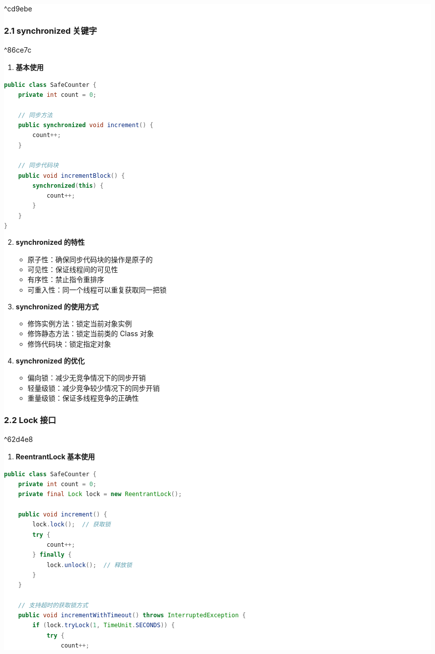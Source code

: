 ^cd9ebe

### 2.1 synchronized 关键字

^86ce7c

1. **基本使用**

```java
public class SafeCounter {
    private int count = 0;

    // 同步方法
    public synchronized void increment() {
        count++;
    }

    // 同步代码块
    public void incrementBlock() {
        synchronized(this) {
            count++;
        }
    }
}
```

2. **synchronized 的特性**

   - 原子性：确保同步代码块的操作是原子的
   - 可见性：保证线程间的可见性
   - 有序性：禁止指令重排序
   - 可重入性：同一个线程可以重复获取同一把锁

3. **synchronized 的使用方式**

   - 修饰实例方法：锁定当前对象实例
   - 修饰静态方法：锁定当前类的 Class 对象
   - 修饰代码块：锁定指定对象

4. **synchronized 的优化**
   - 偏向锁：减少无竞争情况下的同步开销
   - 轻量级锁：减少竞争较少情况下的同步开销
   - 重量级锁：保证多线程竞争的正确性

### 2.2 Lock 接口

^62d4e8

1. **ReentrantLock 基本使用**

```java
public class SafeCounter {
    private int count = 0;
    private final Lock lock = new ReentrantLock();

    public void increment() {
        lock.lock();  // 获取锁
        try {
            count++;
        } finally {
            lock.unlock();  // 释放锁
        }
    }

    // 支持超时的获取锁方式
    public void incrementWithTimeout() throws InterruptedException {
        if (lock.tryLock(1, TimeUnit.SECONDS)) {
            try {
                count++;
```